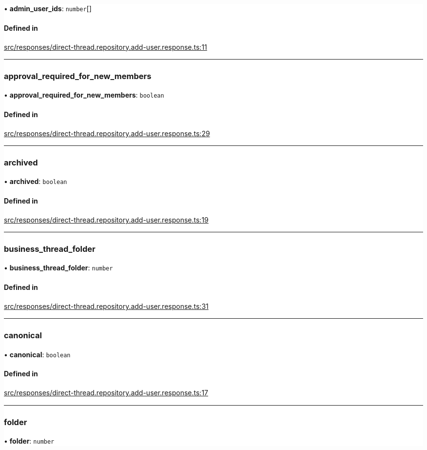 • **admin\_user\_ids**: `number`[]

#### Defined in

[src/responses/direct-thread.repository.add-user.response.ts:11](https://github.com/Nerixyz/instagram-private-api/blob/0e0721c/src/responses/direct-thread.repository.add-user.response.ts#L11)

___

### approval\_required\_for\_new\_members

• **approval\_required\_for\_new\_members**: `boolean`

#### Defined in

[src/responses/direct-thread.repository.add-user.response.ts:29](https://github.com/Nerixyz/instagram-private-api/blob/0e0721c/src/responses/direct-thread.repository.add-user.response.ts#L29)

___

### archived

• **archived**: `boolean`

#### Defined in

[src/responses/direct-thread.repository.add-user.response.ts:19](https://github.com/Nerixyz/instagram-private-api/blob/0e0721c/src/responses/direct-thread.repository.add-user.response.ts#L19)

___

### business\_thread\_folder

• **business\_thread\_folder**: `number`

#### Defined in

[src/responses/direct-thread.repository.add-user.response.ts:31](https://github.com/Nerixyz/instagram-private-api/blob/0e0721c/src/responses/direct-thread.repository.add-user.response.ts#L31)

___

### canonical

• **canonical**: `boolean`

#### Defined in

[src/responses/direct-thread.repository.add-user.response.ts:17](https://github.com/Nerixyz/instagram-private-api/blob/0e0721c/src/responses/direct-thread.repository.add-user.response.ts#L17)

___

### folder

• **folder**: `number`
